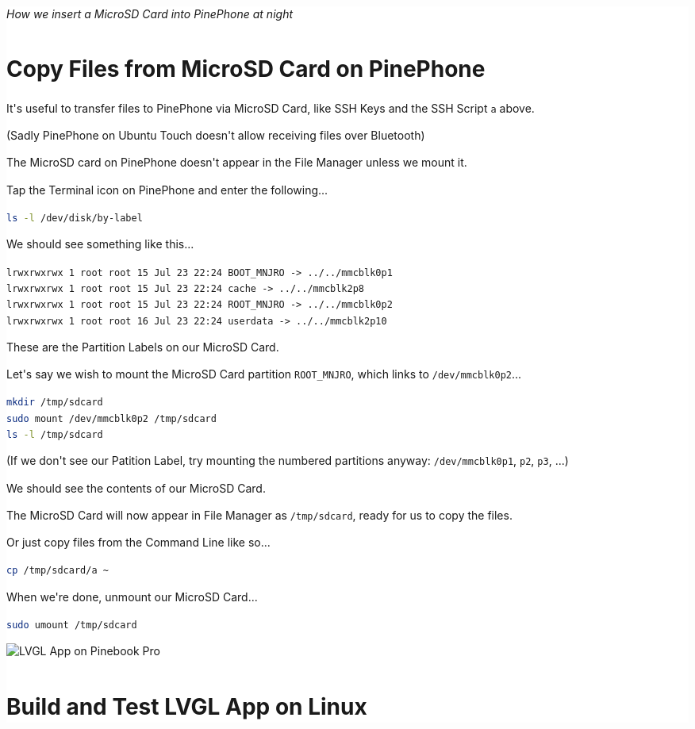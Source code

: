 _How we insert a MicroSD Card into PinePhone at night_

# Copy Files from MicroSD Card on PinePhone

It's useful to transfer files to PinePhone via MicroSD Card, like SSH Keys and the SSH Script `a` above.

(Sadly PinePhone on Ubuntu Touch doesn't allow receiving files over Bluetooth)

The MicroSD card on PinePhone doesn't appear in the File Manager unless we mount it.

Tap the Terminal icon on PinePhone and enter the following...

```bash
ls -l /dev/disk/by-label
```

We should see something like this...

```text
lrwxrwxrwx 1 root root 15 Jul 23 22:24 BOOT_MNJRO -> ../../mmcblk0p1
lrwxrwxrwx 1 root root 15 Jul 23 22:24 cache -> ../../mmcblk2p8
lrwxrwxrwx 1 root root 15 Jul 23 22:24 ROOT_MNJRO -> ../../mmcblk0p2
lrwxrwxrwx 1 root root 16 Jul 23 22:24 userdata -> ../../mmcblk2p10
```

These are the Partition Labels on our MicroSD Card. 

Let's say we wish to mount the MicroSD Card partition `ROOT_MNJRO`, which links to `/dev/mmcblk0p2`...

```bash
mkdir /tmp/sdcard
sudo mount /dev/mmcblk0p2 /tmp/sdcard
ls -l /tmp/sdcard
```

(If we don't see our Patition Label, try mounting the numbered partitions anyway: `/dev/mmcblk0p1`, `p2`, `p3`, ...)

We should see the contents of our MicroSD Card.

The MicroSD Card will now appear in File Manager as `/tmp/sdcard`, ready for us to copy the files.

Or just copy files from the Command Line like so...

```bash
cp /tmp/sdcard/a ~
```

When we're done, unmount our MicroSD Card...

```bash
sudo umount /tmp/sdcard
```

![LVGL App on Pinebook Pro](https://lupyuen.github.io/images/wayland-weston.png)

# Build and Test LVGL App on Linux
